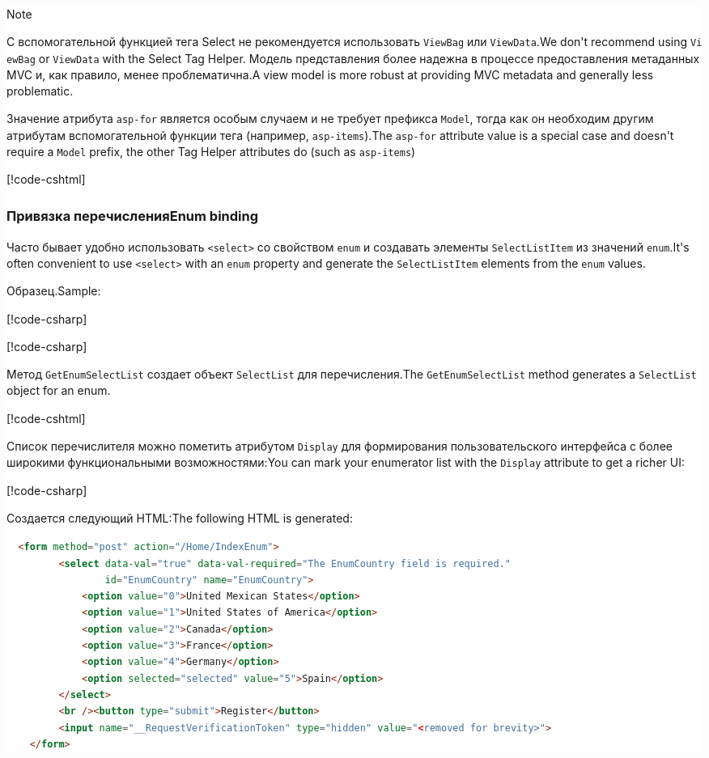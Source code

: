 > [!NOTE]
> <span data-ttu-id="74621-326">С вспомогательной функцией тега Select не рекомендуется использовать `ViewBag` или `ViewData`.</span><span class="sxs-lookup"><span data-stu-id="74621-326">We don't recommend using `ViewBag` or `ViewData` with the Select Tag Helper.</span></span> <span data-ttu-id="74621-327">Модель представления более надежна в процессе предоставления метаданных MVC и, как правило, менее проблематична.</span><span class="sxs-lookup"><span data-stu-id="74621-327">A view model is more robust at providing MVC metadata and generally less problematic.</span></span>

<span data-ttu-id="74621-328">Значение атрибута `asp-for` является особым случаем и не требует префикса `Model`, тогда как он необходим другим атрибутам вспомогательной функции тега (например, `asp-items`).</span><span class="sxs-lookup"><span data-stu-id="74621-328">The `asp-for` attribute value is a special case and doesn't require a `Model` prefix, the other Tag Helper attributes do (such as `asp-items`)</span></span>

[!code-cshtml[](working-with-forms/sample/final/Views/Home/Index.cshtml?range=4)]

### <a name="enum-binding"></a><span data-ttu-id="74621-329">Привязка перечисления</span><span class="sxs-lookup"><span data-stu-id="74621-329">Enum binding</span></span>

<span data-ttu-id="74621-330">Часто бывает удобно использовать `<select>` со свойством `enum` и создавать элементы `SelectListItem` из значений `enum`.</span><span class="sxs-lookup"><span data-stu-id="74621-330">It's often convenient to use `<select>` with an `enum` property and generate the `SelectListItem` elements from the `enum` values.</span></span>

<span data-ttu-id="74621-331">Образец.</span><span class="sxs-lookup"><span data-stu-id="74621-331">Sample:</span></span>

[!code-csharp[](working-with-forms/sample/final/ViewModels/CountryEnumViewModel.cs?range=3-7)]

[!code-csharp[](working-with-forms/sample/final/ViewModels/CountryEnum.cs)]

<span data-ttu-id="74621-332">Метод `GetEnumSelectList` создает объект `SelectList` для перечисления.</span><span class="sxs-lookup"><span data-stu-id="74621-332">The `GetEnumSelectList` method generates a `SelectList` object for an enum.</span></span>

[!code-cshtml[](../../mvc/views/working-with-forms/sample/final/Views/Home/IndexEnum.cshtml?highlight=5)]

<span data-ttu-id="74621-333">Список перечислителя можно пометить атрибутом `Display` для формирования пользовательского интерфейса с более широкими функциональными возможностями:</span><span class="sxs-lookup"><span data-stu-id="74621-333">You can mark your enumerator list with the `Display` attribute to get a richer UI:</span></span>

[!code-csharp[](working-with-forms/sample/final/ViewModels/CountryEnum.cs?highlight=5,7)]

<span data-ttu-id="74621-334">Создается следующий HTML:</span><span class="sxs-lookup"><span data-stu-id="74621-334">The following HTML is generated:</span></span>

```html
  <form method="post" action="/Home/IndexEnum">
         <select data-val="true" data-val-required="The EnumCountry field is required."
                 id="EnumCountry" name="EnumCountry">
             <option value="0">United Mexican States</option>
             <option value="1">United States of America</option>
             <option value="2">Canada</option>
             <option value="3">France</option>
             <option value="4">Germany</option>
             <option selected="selected" value="5">Spain</option>
         </select>
         <br /><button type="submit">Register</button>
         <input name="__RequestVerificationToken" type="hidden" value="<removed for brevity>">
    </form>
```
